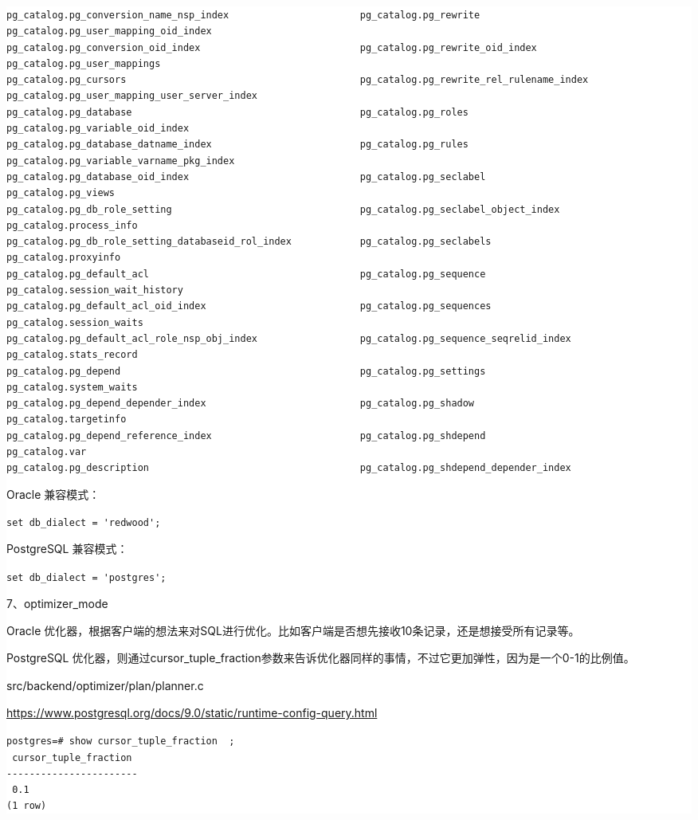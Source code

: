 ```  
pg_catalog.pg_conversion_name_nsp_index                       pg_catalog.pg_rewrite                                         pg_catalog.pg_user_mapping_oid_index  
pg_catalog.pg_conversion_oid_index                            pg_catalog.pg_rewrite_oid_index                               pg_catalog.pg_user_mappings  
pg_catalog.pg_cursors                                         pg_catalog.pg_rewrite_rel_rulename_index                      pg_catalog.pg_user_mapping_user_server_index  
pg_catalog.pg_database                                        pg_catalog.pg_roles                                           pg_catalog.pg_variable_oid_index  
pg_catalog.pg_database_datname_index                          pg_catalog.pg_rules                                           pg_catalog.pg_variable_varname_pkg_index  
pg_catalog.pg_database_oid_index                              pg_catalog.pg_seclabel                                        pg_catalog.pg_views  
pg_catalog.pg_db_role_setting                                 pg_catalog.pg_seclabel_object_index                           pg_catalog.process_info  
pg_catalog.pg_db_role_setting_databaseid_rol_index            pg_catalog.pg_seclabels                                       pg_catalog.proxyinfo  
pg_catalog.pg_default_acl                                     pg_catalog.pg_sequence                                        pg_catalog.session_wait_history  
pg_catalog.pg_default_acl_oid_index                           pg_catalog.pg_sequences                                       pg_catalog.session_waits  
pg_catalog.pg_default_acl_role_nsp_obj_index                  pg_catalog.pg_sequence_seqrelid_index                         pg_catalog.stats_record  
pg_catalog.pg_depend                                          pg_catalog.pg_settings                                        pg_catalog.system_waits  
pg_catalog.pg_depend_depender_index                           pg_catalog.pg_shadow                                          pg_catalog.targetinfo  
pg_catalog.pg_depend_reference_index                          pg_catalog.pg_shdepend                                        pg_catalog.var  
pg_catalog.pg_description                                     pg_catalog.pg_shdepend_depender_index    
```  
  
Oracle 兼容模式：  
  
```  
set db_dialect = 'redwood';  
```  
  
PostgreSQL 兼容模式：  
  
```  
set db_dialect = 'postgres';  
```  
  
7、optimizer_mode  
  
Oracle 优化器，根据客户端的想法来对SQL进行优化。比如客户端是否想先接收10条记录，还是想接受所有记录等。  
  
PostgreSQL 优化器，则通过cursor_tuple_fraction参数来告诉优化器同样的事情，不过它更加弹性，因为是一个0-1的比例值。  
  
src/backend/optimizer/plan/planner.c  
  
https://www.postgresql.org/docs/9.0/static/runtime-config-query.html  
  
```  
postgres=# show cursor_tuple_fraction  ;  
 cursor_tuple_fraction   
-----------------------  
 0.1  
(1 row)  
```  
  